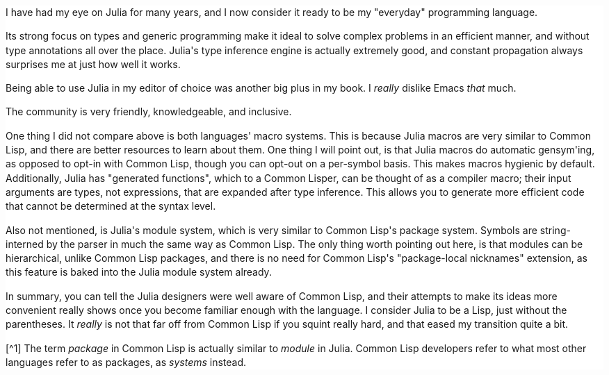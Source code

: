 I have had my eye on Julia for many years, and I now consider it ready to be my "everyday" programming language.

Its strong focus on types and generic programming make it ideal to solve complex problems in an efficient manner, and without type annotations all over the place. Julia's type inference engine is actually extremely good, and constant propagation always surprises me at just how well it works.

Being able to use Julia in my editor of choice was another big plus in my book. I _really_ dislike Emacs _that_ much.

The community is very friendly, knowledgeable, and inclusive.

One thing I did not compare above is both languages' macro systems. This is because Julia macros are very similar to Common Lisp, and there are better resources to learn about them. One thing I will point out, is that Julia macros do automatic gensym'ing, as opposed to opt-in with Common Lisp, though you can opt-out on a per-symbol basis. This makes macros hygienic by default. Additionally, Julia has "generated functions", which to a Common Lisper, can be thought of as a compiler macro; their input arguments are types, not expressions, that are expanded after type inference. This allows you to generate more efficient code that cannot be determined at the syntax level.

Also not mentioned, is Julia's module system, which is very similar to Common Lisp's package system. Symbols are string-interned by the parser in much the same way as Common Lisp. The only thing worth pointing out here, is that modules can be hierarchical, unlike Common Lisp packages, and there is no need for Common Lisp's "package-local nicknames" extension, as this feature is baked into the Julia module system already.

In summary, you can tell the Julia designers were well aware of Common Lisp, and their attempts to make its ideas more convenient really shows once you become familiar enough with the language. I consider Julia to be a Lisp, just without the parentheses. It _really_ is not that far off from Common Lisp if you squint really hard, and that eased my transition quite a bit.

[^1] The term _package_ in Common Lisp is actually similar to _module_ in Julia. Common Lisp developers refer to what most other languages refer to as packages, as _systems_ instead.
